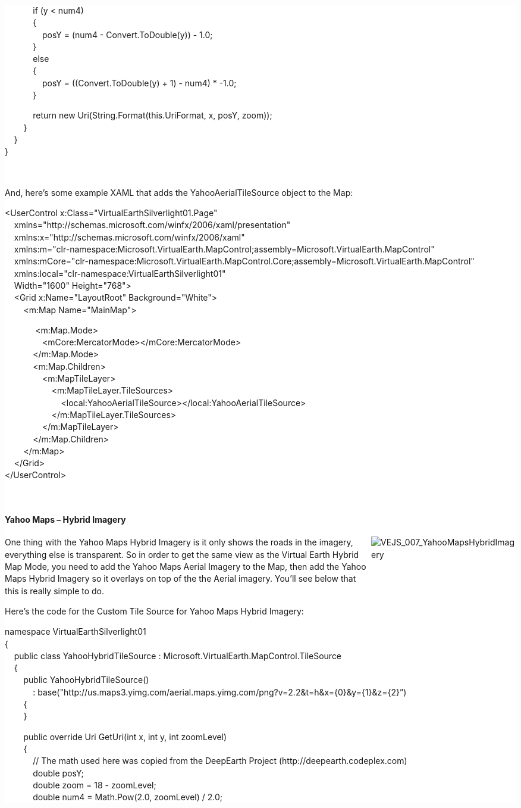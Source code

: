 <p>&nbsp;&nbsp;&nbsp;&nbsp;&nbsp;&nbsp;&nbsp;&nbsp;&nbsp;&nbsp;&nbsp; if (y &lt; num4)    <br />&nbsp;&nbsp;&nbsp;&nbsp;&nbsp;&nbsp;&nbsp;&nbsp;&nbsp;&nbsp;&nbsp; {     <br />&nbsp;&nbsp;&nbsp;&nbsp;&nbsp;&nbsp;&nbsp;&nbsp;&nbsp;&nbsp;&nbsp;&nbsp;&nbsp;&nbsp;&nbsp; posY = (num4 - Convert.ToDouble(y)) - 1.0;     <br />&nbsp;&nbsp;&nbsp;&nbsp;&nbsp;&nbsp;&nbsp;&nbsp;&nbsp;&nbsp;&nbsp; }     <br />&nbsp;&nbsp;&nbsp;&nbsp;&nbsp;&nbsp;&nbsp;&nbsp;&nbsp;&nbsp;&nbsp; else     <br />&nbsp;&nbsp;&nbsp;&nbsp;&nbsp;&nbsp;&nbsp;&nbsp;&nbsp;&nbsp;&nbsp; {     <br />&nbsp;&nbsp;&nbsp;&nbsp;&nbsp;&nbsp;&nbsp;&nbsp;&nbsp;&nbsp;&nbsp;&nbsp;&nbsp;&nbsp;&nbsp; posY = ((Convert.ToDouble(y) + 1) - num4) * -1.0;     <br />&nbsp;&nbsp;&nbsp;&nbsp;&nbsp;&nbsp;&nbsp;&nbsp;&nbsp;&nbsp;&nbsp; }</p>
<p>&nbsp;&nbsp;&nbsp;&nbsp;&nbsp;&nbsp;&nbsp;&nbsp;&nbsp;&nbsp;&nbsp; return new Uri(String.Format(this.UriFormat, x, posY, zoom));    <br />&nbsp;&nbsp;&nbsp;&nbsp;&nbsp;&nbsp;&nbsp; }     <br />&nbsp;&nbsp;&nbsp; }     <br />}</p>
<p>&nbsp;</p>
<p>And, here&rsquo;s some example XAML that adds the YahooAerialTileSource object to the Map:</p>
<p>&lt;UserControl x:Class="VirtualEarthSilverlight01.Page"    <br />&nbsp;&nbsp;&nbsp; xmlns="http://schemas.microsoft.com/winfx/2006/xaml/presentation"     <br />&nbsp;&nbsp;&nbsp; xmlns:x="http://schemas.microsoft.com/winfx/2006/xaml"     <br />&nbsp;&nbsp;&nbsp; xmlns:m="clr-namespace:Microsoft.VirtualEarth.MapControl;assembly=Microsoft.VirtualEarth.MapControl"     <br />&nbsp;&nbsp;&nbsp; xmlns:mCore="clr-namespace:Microsoft.VirtualEarth.MapControl.Core;assembly=Microsoft.VirtualEarth.MapControl"     <br />&nbsp;&nbsp;&nbsp; xmlns:local="clr-namespace:VirtualEarthSilverlight01"     <br />&nbsp;&nbsp;&nbsp; Width="1600" Height="768"&gt;     <br />&nbsp;&nbsp;&nbsp; &lt;Grid x:Name="LayoutRoot" Background="White"&gt;     <br />&nbsp;&nbsp;&nbsp;&nbsp;&nbsp;&nbsp;&nbsp; &lt;m:Map Name="MainMap"&gt;</p>
<p>&nbsp;&nbsp;&nbsp;&nbsp;&nbsp;&nbsp;&nbsp;&nbsp;&nbsp;&nbsp;&nbsp;&nbsp; &lt;m:Map.Mode&gt;    <br />&nbsp;&nbsp;&nbsp;&nbsp;&nbsp;&nbsp;&nbsp;&nbsp;&nbsp;&nbsp;&nbsp;&nbsp;&nbsp;&nbsp;&nbsp; &lt;mCore:MercatorMode&gt;&lt;/mCore:MercatorMode&gt;     <br />&nbsp;&nbsp;&nbsp;&nbsp;&nbsp;&nbsp;&nbsp;&nbsp;&nbsp;&nbsp;&nbsp; &lt;/m:Map.Mode&gt;     <br />&nbsp;&nbsp;&nbsp;&nbsp;&nbsp;&nbsp;&nbsp;&nbsp;&nbsp;&nbsp;&nbsp; &lt;m:Map.Children&gt;     <br />&nbsp;&nbsp;&nbsp;&nbsp;&nbsp;&nbsp;&nbsp;&nbsp;&nbsp;&nbsp;&nbsp;&nbsp;&nbsp;&nbsp;&nbsp; &lt;m:MapTileLayer&gt;     <br />&nbsp;&nbsp;&nbsp;&nbsp;&nbsp;&nbsp;&nbsp;&nbsp;&nbsp;&nbsp;&nbsp;&nbsp;&nbsp;&nbsp;&nbsp;&nbsp;&nbsp;&nbsp;&nbsp; &lt;m:MapTileLayer.TileSources&gt;     <br />&nbsp;&nbsp;&nbsp;&nbsp;&nbsp;&nbsp;&nbsp;&nbsp;&nbsp;&nbsp;&nbsp;&nbsp;&nbsp;&nbsp;&nbsp;&nbsp;&nbsp;&nbsp;&nbsp;&nbsp;&nbsp;&nbsp;&nbsp; &lt;local:YahooAerialTileSource&gt;&lt;/local:YahooAerialTileSource&gt;     <br />&nbsp;&nbsp;&nbsp;&nbsp;&nbsp;&nbsp;&nbsp;&nbsp;&nbsp;&nbsp;&nbsp;&nbsp;&nbsp;&nbsp;&nbsp;&nbsp;&nbsp;&nbsp;&nbsp; &lt;/m:MapTileLayer.TileSources&gt;     <br />&nbsp;&nbsp;&nbsp;&nbsp;&nbsp;&nbsp;&nbsp;&nbsp;&nbsp;&nbsp;&nbsp;&nbsp;&nbsp;&nbsp;&nbsp; &lt;/m:MapTileLayer&gt;     <br />&nbsp;&nbsp;&nbsp;&nbsp;&nbsp;&nbsp;&nbsp;&nbsp;&nbsp;&nbsp;&nbsp; &lt;/m:Map.Children&gt;     <br />&nbsp;&nbsp;&nbsp;&nbsp;&nbsp;&nbsp;&nbsp; &lt;/m:Map&gt;     <br />&nbsp;&nbsp;&nbsp; &lt;/Grid&gt;     <br />&lt;/UserControl&gt;</p>
<p>&nbsp;</p>
<h4>Yahoo Maps &ndash; Hybrid Imagery</h4>
<p><a href="/image.axd?picture=VEJS_007_YahooMapsHybridImagery.png"><img style="border-right-width: 0px; display: inline; border-top-width: 0px; border-bottom-width: 0px; border-left-width: 0px" title="VEJS_007_YahooMapsHybridImagery" src="/image.axd?picture=VEJS_007_YahooMapsHybridImagery_thumb.png" border="0" alt="VEJS_007_YahooMapsHybridImagery" width="244" height="215" align="right" /></a>One thing with the Yahoo Maps Hybrid Imagery is it only shows the roads in the imagery, everything else is transparent. So in order to get the same view as the Virtual Earth Hybrid Map Mode, you need to add the Yahoo Maps Aerial Imagery to the Map, then add the Yahoo Maps Hybrid Imagery so it overlays on top of the the Aerial imagery. You&rsquo;ll see below that this is really simple to do.</p>
<p>Here&rsquo;s the code for the Custom Tile Source for Yahoo Maps Hybrid Imagery:</p>
<p>namespace VirtualEarthSilverlight01    <br />{     <br />&nbsp;&nbsp;&nbsp; public class YahooHybridTileSource : Microsoft.VirtualEarth.MapControl.TileSource     <br />&nbsp;&nbsp;&nbsp; {     <br />&nbsp;&nbsp;&nbsp;&nbsp;&nbsp;&nbsp;&nbsp; public YahooHybridTileSource()     <br />&nbsp;&nbsp;&nbsp;&nbsp;&nbsp;&nbsp;&nbsp;&nbsp;&nbsp;&nbsp;&nbsp; : base("http://us.maps3.yimg.com/aerial.maps.yimg.com/png?v=2.2&amp;t=h&amp;x={0}&amp;y={1}&amp;z={2}&rdquo;)     <br />&nbsp;&nbsp;&nbsp;&nbsp;&nbsp;&nbsp;&nbsp; {     <br />&nbsp;&nbsp;&nbsp;&nbsp;&nbsp;&nbsp;&nbsp; }</p>
<p>&nbsp;&nbsp;&nbsp;&nbsp;&nbsp;&nbsp;&nbsp; public override Uri GetUri(int x, int y, int zoomLevel)    <br />&nbsp;&nbsp;&nbsp;&nbsp;&nbsp;&nbsp;&nbsp; {     <br />&nbsp;&nbsp;&nbsp;&nbsp;&nbsp;&nbsp;&nbsp;&nbsp;&nbsp;&nbsp;&nbsp; // The math used here was copied from the DeepEarth Project (http://deepearth.codeplex.com)     <br />&nbsp;&nbsp;&nbsp;&nbsp;&nbsp;&nbsp;&nbsp;&nbsp;&nbsp;&nbsp;&nbsp; double posY;     <br />&nbsp;&nbsp;&nbsp;&nbsp;&nbsp;&nbsp;&nbsp;&nbsp;&nbsp;&nbsp;&nbsp; double zoom = 18 - zoomLevel;     <br />&nbsp;&nbsp;&nbsp;&nbsp;&nbsp;&nbsp;&nbsp;&nbsp;&nbsp;&nbsp;&nbsp; double num4 = Math.Pow(2.0, zoomLevel) / 2.0;</p>